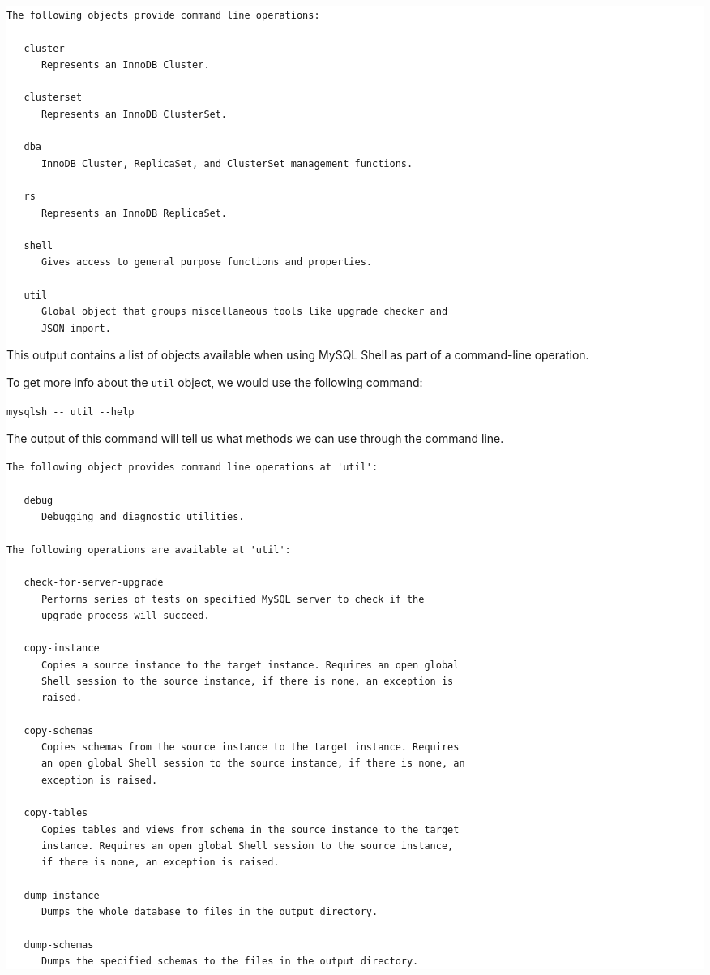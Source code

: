 ```text
The following objects provide command line operations:

   cluster
      Represents an InnoDB Cluster.

   clusterset
      Represents an InnoDB ClusterSet.

   dba
      InnoDB Cluster, ReplicaSet, and ClusterSet management functions.

   rs
      Represents an InnoDB ReplicaSet.

   shell
      Gives access to general purpose functions and properties.

   util
      Global object that groups miscellaneous tools like upgrade checker and
      JSON import.

```

This output contains a list of objects available when using MySQL Shell as part of a command-line operation.

To get more info about the `util` object, we would use the following command:

```shell
mysqlsh -- util --help
```

The output of this command will tell us what methods we can use through the command line.

```text
The following object provides command line operations at 'util':

   debug
      Debugging and diagnostic utilities.

The following operations are available at 'util':

   check-for-server-upgrade
      Performs series of tests on specified MySQL server to check if the
      upgrade process will succeed.

   copy-instance
      Copies a source instance to the target instance. Requires an open global
      Shell session to the source instance, if there is none, an exception is
      raised.

   copy-schemas
      Copies schemas from the source instance to the target instance. Requires
      an open global Shell session to the source instance, if there is none, an
      exception is raised.

   copy-tables
      Copies tables and views from schema in the source instance to the target
      instance. Requires an open global Shell session to the source instance,
      if there is none, an exception is raised.

   dump-instance
      Dumps the whole database to files in the output directory.

   dump-schemas
      Dumps the specified schemas to the files in the output directory.
```
